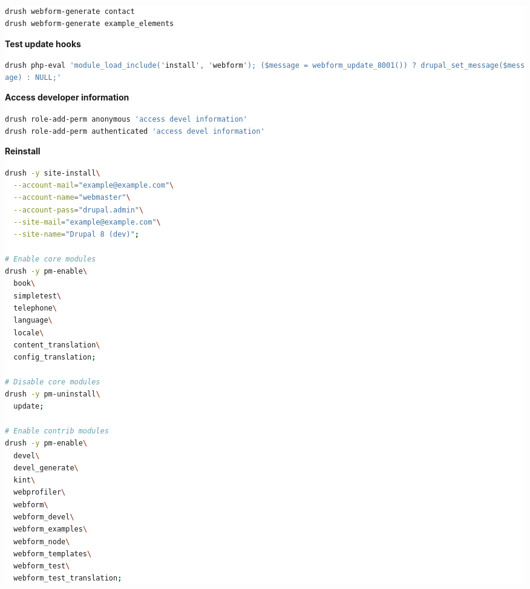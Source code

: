 ```bash
drush webform-generate contact
drush webform-generate example_elements
```

**Test update hooks**

```bash
drush php-eval 'module_load_include('install', 'webform'); ($message = webform_update_8001()) ? drupal_set_message($message) : NULL;'
```

**Access developer information**

```bash
drush role-add-perm anonymous 'access devel information'
drush role-add-perm authenticated 'access devel information'
```

**Reinstall**

```bash 
drush -y site-install\
  --account-mail="example@example.com"\
  --account-name="webmaster"\
  --account-pass="drupal.admin"\
  --site-mail="example@example.com"\
  --site-name="Drupal 8 (dev)";

# Enable core modules
drush -y pm-enable\
  book\
  simpletest\
  telephone\
  language\
  locale\
  content_translation\
  config_translation;

# Disable core modules
drush -y pm-uninstall\
  update;

# Enable contrib modules
drush -y pm-enable\
  devel\
  devel_generate\
  kint\
  webprofiler\
  webform\
  webform_devel\
  webform_examples\
  webform_node\
  webform_templates\
  webform_test\
  webform_test_translation;
```
